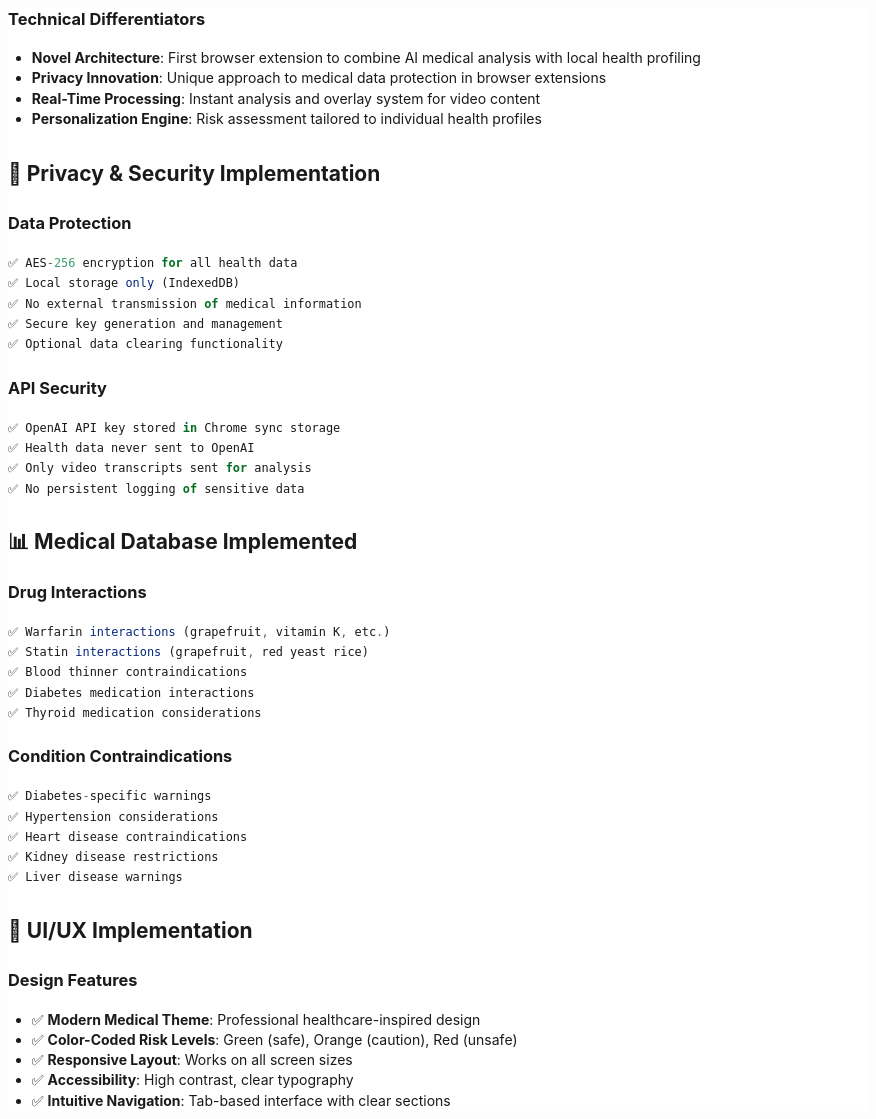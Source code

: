 ### **Technical Differentiators**
- **Novel Architecture**: First browser extension to combine AI medical analysis with local health profiling
- **Privacy Innovation**: Unique approach to medical data protection in browser extensions
- **Real-Time Processing**: Instant analysis and overlay system for video content
- **Personalization Engine**: Risk assessment tailored to individual health profiles

## 🔐 **Privacy & Security Implementation**

### **Data Protection**
```javascript
✅ AES-256 encryption for all health data
✅ Local storage only (IndexedDB)
✅ No external transmission of medical information
✅ Secure key generation and management
✅ Optional data clearing functionality
```

### **API Security**
```javascript
✅ OpenAI API key stored in Chrome sync storage
✅ Health data never sent to OpenAI
✅ Only video transcripts sent for analysis
✅ No persistent logging of sensitive data
```

## 📊 **Medical Database Implemented**

### **Drug Interactions**
```javascript
✅ Warfarin interactions (grapefruit, vitamin K, etc.)
✅ Statin interactions (grapefruit, red yeast rice)
✅ Blood thinner contraindications
✅ Diabetes medication interactions
✅ Thyroid medication considerations
```

### **Condition Contraindications**
```javascript
✅ Diabetes-specific warnings
✅ Hypertension considerations
✅ Heart disease contraindications
✅ Kidney disease restrictions
✅ Liver disease warnings
```

## 🎨 **UI/UX Implementation**

### **Design Features**
- ✅ **Modern Medical Theme**: Professional healthcare-inspired design
- ✅ **Color-Coded Risk Levels**: Green (safe), Orange (caution), Red (unsafe)
- ✅ **Responsive Layout**: Works on all screen sizes
- ✅ **Accessibility**: High contrast, clear typography
- ✅ **Intuitive Navigation**: Tab-based interface with clear sections
